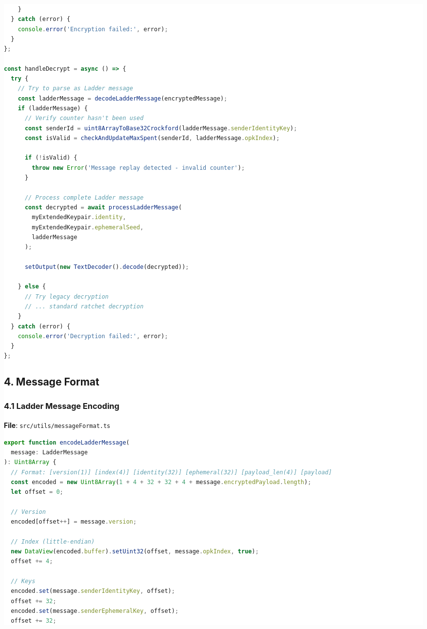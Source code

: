 ```typescript
    }
  } catch (error) {
    console.error('Encryption failed:', error);
  }
};

const handleDecrypt = async () => {
  try {
    // Try to parse as Ladder message
    const ladderMessage = decodeLadderMessage(encryptedMessage);
    if (ladderMessage) {
      // Verify counter hasn't been used
      const senderId = uint8ArrayToBase32Crockford(ladderMessage.senderIdentityKey);
      const isValid = checkAndUpdateMaxSpent(senderId, ladderMessage.opkIndex);
      
      if (!isValid) {
        throw new Error('Message replay detected - invalid counter');
      }
      
      // Process complete Ladder message
      const decrypted = await processLadderMessage(
        myExtendedKeypair.identity,
        myExtendedKeypair.ephemeralSeed,
        ladderMessage
      );
      
      setOutput(new TextDecoder().decode(decrypted));
      
    } else {
      // Try legacy decryption
      // ... standard ratchet decryption
    }
  } catch (error) {
    console.error('Decryption failed:', error);
  }
};
```

## 4. Message Format

### 4.1 Ladder Message Encoding
**File**: `src/utils/messageFormat.ts`
```typescript
export function encodeLadderMessage(
  message: LadderMessage
): Uint8Array {
  // Format: [version(1)] [index(4)] [identity(32)] [ephemeral(32)] [payload_len(4)] [payload]
  const encoded = new Uint8Array(1 + 4 + 32 + 32 + 4 + message.encryptedPayload.length);
  let offset = 0;
  
  // Version
  encoded[offset++] = message.version;
  
  // Index (little-endian)
  new DataView(encoded.buffer).setUint32(offset, message.opkIndex, true);
  offset += 4;
  
  // Keys
  encoded.set(message.senderIdentityKey, offset);
  offset += 32;
  encoded.set(message.senderEphemeralKey, offset);
  offset += 32;
```

  [peerId: string]: {